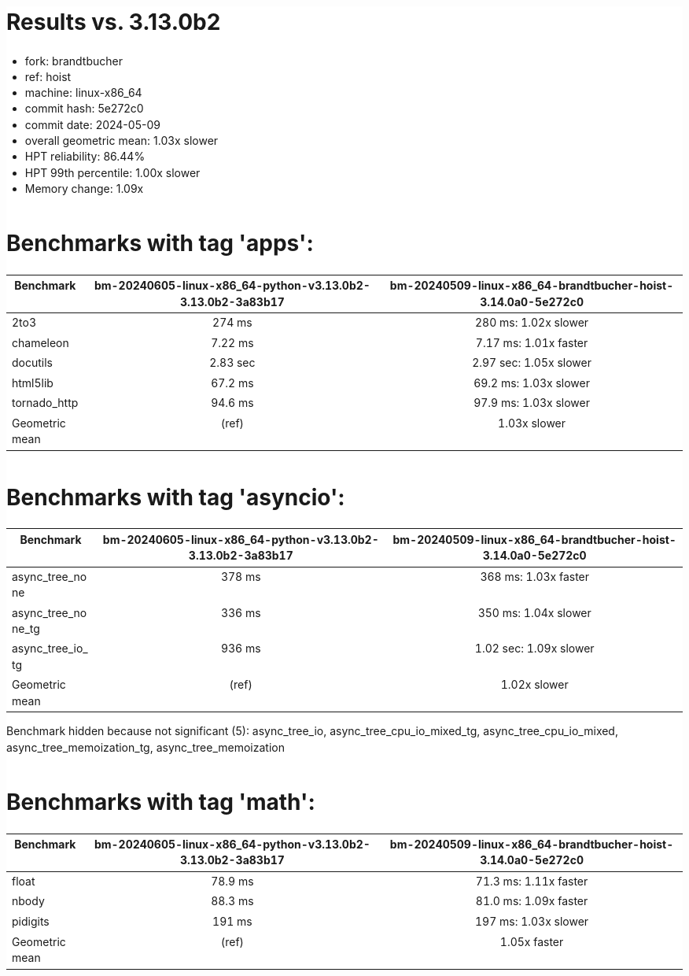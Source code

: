 # Results vs. 3.13.0b2

- fork: brandtbucher
- ref: hoist
- machine: linux-x86_64
- commit hash: 5e272c0
- commit date: 2024-05-09
- overall geometric mean: 1.03x slower
- HPT reliability: 86.44%
- HPT 99th percentile: 1.00x slower
- Memory change: 1.09x

Benchmarks with tag 'apps':
===========================

| Benchmark      | bm-20240605-linux-x86_64-python-v3.13.0b2-3.13.0b2-3a83b17 | bm-20240509-linux-x86_64-brandtbucher-hoist-3.14.0a0-5e272c0 |
|----------------|:----------------------------------------------------------:|:------------------------------------------------------------:|
| 2to3           | 274 ms                                                     | 280 ms: 1.02x slower                                         |
| chameleon      | 7.22 ms                                                    | 7.17 ms: 1.01x faster                                        |
| docutils       | 2.83 sec                                                   | 2.97 sec: 1.05x slower                                       |
| html5lib       | 67.2 ms                                                    | 69.2 ms: 1.03x slower                                        |
| tornado_http   | 94.6 ms                                                    | 97.9 ms: 1.03x slower                                        |
| Geometric mean | (ref)                                                      | 1.03x slower                                                 |

Benchmarks with tag 'asyncio':
==============================

| Benchmark          | bm-20240605-linux-x86_64-python-v3.13.0b2-3.13.0b2-3a83b17 | bm-20240509-linux-x86_64-brandtbucher-hoist-3.14.0a0-5e272c0 |
|--------------------|:----------------------------------------------------------:|:------------------------------------------------------------:|
| async_tree_none    | 378 ms                                                     | 368 ms: 1.03x faster                                         |
| async_tree_none_tg | 336 ms                                                     | 350 ms: 1.04x slower                                         |
| async_tree_io_tg   | 936 ms                                                     | 1.02 sec: 1.09x slower                                       |
| Geometric mean     | (ref)                                                      | 1.02x slower                                                 |

Benchmark hidden because not significant (5): async_tree_io, async_tree_cpu_io_mixed_tg, async_tree_cpu_io_mixed, async_tree_memoization_tg, async_tree_memoization

Benchmarks with tag 'math':
===========================

| Benchmark      | bm-20240605-linux-x86_64-python-v3.13.0b2-3.13.0b2-3a83b17 | bm-20240509-linux-x86_64-brandtbucher-hoist-3.14.0a0-5e272c0 |
|----------------|:----------------------------------------------------------:|:------------------------------------------------------------:|
| float          | 78.9 ms                                                    | 71.3 ms: 1.11x faster                                        |
| nbody          | 88.3 ms                                                    | 81.0 ms: 1.09x faster                                        |
| pidigits       | 191 ms                                                     | 197 ms: 1.03x slower                                         |
| Geometric mean | (ref)                                                      | 1.05x faster                                                 |
